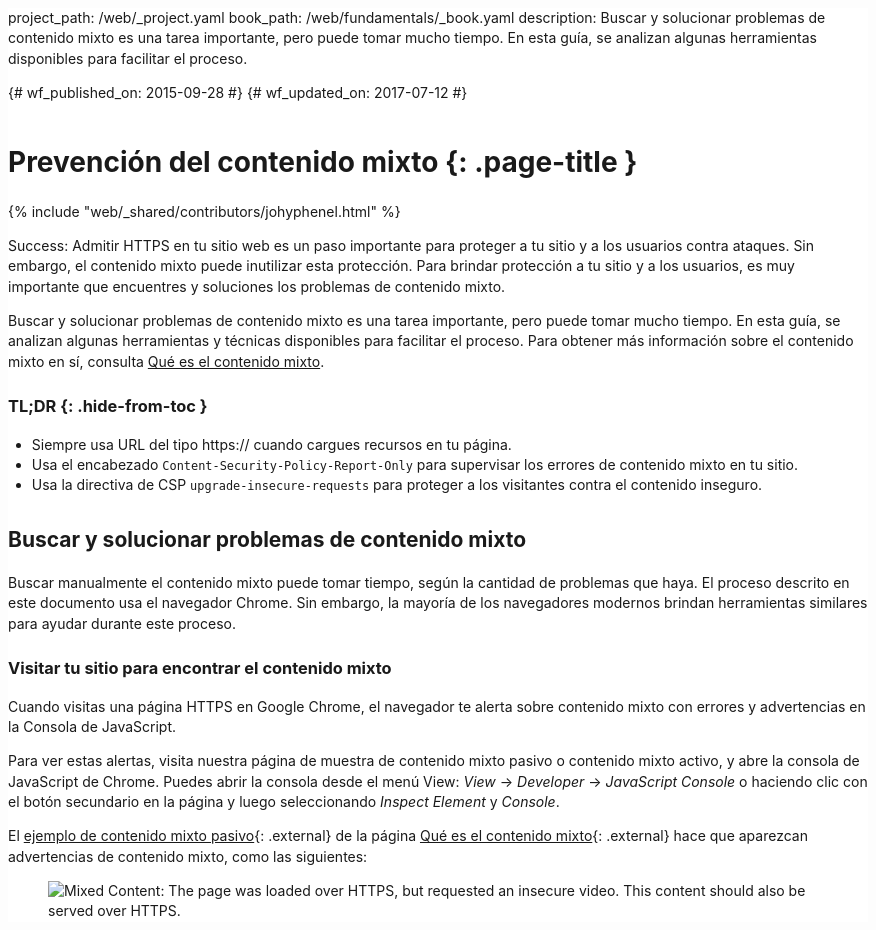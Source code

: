 project_path: /web/_project.yaml book_path: /web/fundamentals/_book.yaml description: Buscar y solucionar problemas de contenido mixto es una tarea importante, pero puede tomar mucho tiempo. En esta guía, se analizan algunas herramientas disponibles para facilitar el proceso.

{# wf_published_on: 2015-09-28 #} {# wf_updated_on: 2017-07-12 #}

# Prevención del contenido mixto {: .page-title }

{% include "web/_shared/contributors/johyphenel.html" %}

Success: Admitir HTTPS en tu sitio web es un paso importante para proteger a tu sitio y a los usuarios contra ataques. Sin embargo, el contenido mixto puede inutilizar esta protección. Para brindar protección a tu sitio y a los usuarios, es muy importante que encuentres y soluciones los problemas de contenido mixto.

Buscar y solucionar problemas de contenido mixto es una tarea importante, pero puede tomar mucho tiempo. En esta guía, se analizan algunas herramientas y técnicas disponibles para facilitar el proceso. Para obtener más información sobre el contenido mixto en sí, consulta [Qué es el contenido mixto](./what-is-mixed-content).

### TL;DR {: .hide-from-toc }

* Siempre usa URL del tipo https:// cuando cargues recursos en tu página.
* Usa el encabezado `Content-Security-Policy-Report-Only` para supervisar los errores de contenido mixto en tu sitio.
* Usa la directiva de CSP `upgrade-insecure-requests` para proteger a los visitantes contra el contenido inseguro.

## Buscar y solucionar problemas de contenido mixto

Buscar manualmente el contenido mixto puede tomar tiempo, según la cantidad de problemas que haya. El proceso descrito en este documento usa el navegador Chrome. Sin embargo, la mayoría de los navegadores modernos brindan herramientas similares para ayudar durante este proceso.

### Visitar tu sitio para encontrar el contenido mixto

Cuando visitas una página HTTPS en Google Chrome, el navegador te alerta sobre contenido mixto con errores y advertencias en la Consola de JavaScript.

Para ver estas alertas, visita nuestra página de muestra de contenido mixto pasivo o contenido mixto activo, y abre la consola de JavaScript de Chrome. Puedes abrir la consola desde el menú View: *View* -&gt; *Developer* -&gt; *JavaScript Console* o haciendo clic con el botón secundario en la página y luego seleccionando *Inspect Element* y *Console*.

El [ejemplo de contenido mixto pasivo](https://googlesamples.github.io/web-fundamentals/fundamentals/security/prevent-mixed-content/passive-mixed-content.html){: .external} de la página [Qué es el contenido mixto](what-is-mixed-content#passive-mixed-content){: .external} hace que aparezcan advertencias de contenido mixto, como las siguientes:

<figure>
  <img src="imgs/passive-mixed-content-warnings.png" alt="Mixed Content: The page was loaded over HTTPS, but requested an insecure video. This content should also be served over HTTPS.">
</figure>
